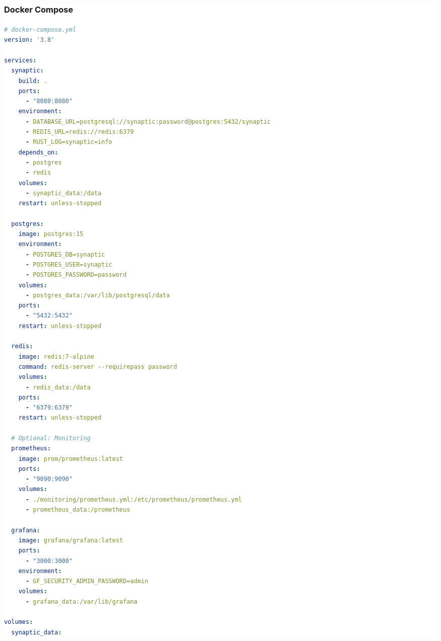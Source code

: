 ### Docker Compose

```yaml
# docker-compose.yml
version: '3.8'

services:
  synaptic:
    build: .
    ports:
      - "8080:8080"
    environment:
      - DATABASE_URL=postgresql://synaptic:password@postgres:5432/synaptic
      - REDIS_URL=redis://redis:6379
      - RUST_LOG=synaptic=info
    depends_on:
      - postgres
      - redis
    volumes:
      - synaptic_data:/data
    restart: unless-stopped

  postgres:
    image: postgres:15
    environment:
      - POSTGRES_DB=synaptic
      - POSTGRES_USER=synaptic
      - POSTGRES_PASSWORD=password
    volumes:
      - postgres_data:/var/lib/postgresql/data
    ports:
      - "5432:5432"
    restart: unless-stopped

  redis:
    image: redis:7-alpine
    command: redis-server --requirepass password
    volumes:
      - redis_data:/data
    ports:
      - "6379:6379"
    restart: unless-stopped

  # Optional: Monitoring
  prometheus:
    image: prom/prometheus:latest
    ports:
      - "9090:9090"
    volumes:
      - ./monitoring/prometheus.yml:/etc/prometheus/prometheus.yml
      - prometheus_data:/prometheus

  grafana:
    image: grafana/grafana:latest
    ports:
      - "3000:3000"
    environment:
      - GF_SECURITY_ADMIN_PASSWORD=admin
    volumes:
      - grafana_data:/var/lib/grafana

volumes:
  synaptic_data:
```